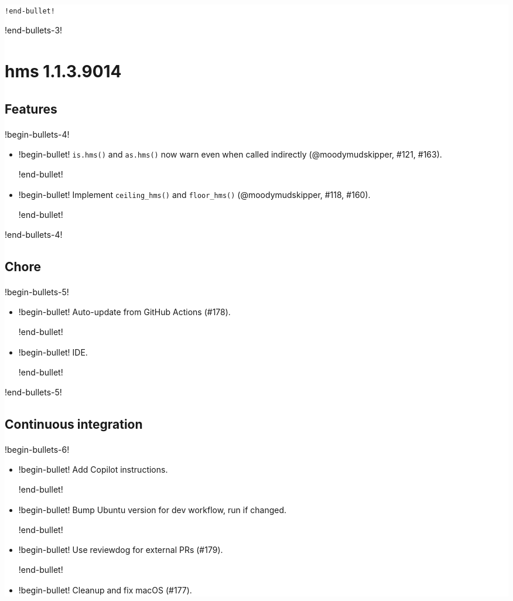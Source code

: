     !end-bullet!

!end-bullets-3!

# hms 1.1.3.9014

## Features

!begin-bullets-4!

-   !begin-bullet!
    `is.hms()` and `as.hms()` now warn even when called indirectly
    (@moodymudskipper, #121, #163).

    !end-bullet!
-   !begin-bullet!
    Implement `ceiling_hms()` and `floor_hms()` (@moodymudskipper, #118,
    #160).

    !end-bullet!

!end-bullets-4!

## Chore

!begin-bullets-5!

-   !begin-bullet!
    Auto-update from GitHub Actions (#178).

    !end-bullet!
-   !begin-bullet!
    IDE.

    !end-bullet!

!end-bullets-5!

## Continuous integration

!begin-bullets-6!

-   !begin-bullet!
    Add Copilot instructions.

    !end-bullet!
-   !begin-bullet!
    Bump Ubuntu version for dev workflow, run if changed.

    !end-bullet!
-   !begin-bullet!
    Use reviewdog for external PRs (#179).

    !end-bullet!
-   !begin-bullet!
    Cleanup and fix macOS (#177).
